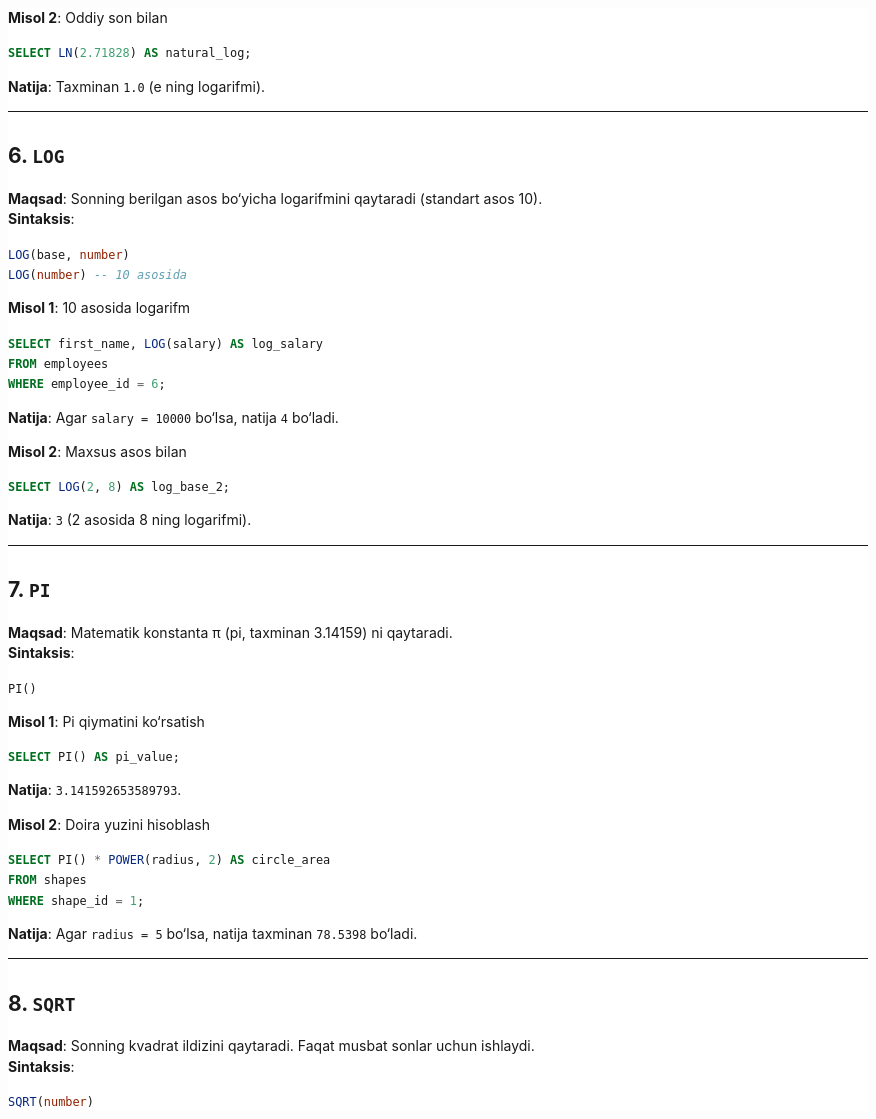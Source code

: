 **Misol 2**: Oddiy son bilan
```sql
SELECT LN(2.71828) AS natural_log;
```
**Natija**: Taxminan `1.0` (e ning logarifmi).

---

## 6. `LOG`
**Maqsad**: Sonning berilgan asos bo‘yicha logarifmini qaytaradi (standart asos 10).  
**Sintaksis**:
```sql
LOG(base, number)
LOG(number) -- 10 asosida
```

**Misol 1**: 10 asosida logarifm
```sql
SELECT first_name, LOG(salary) AS log_salary
FROM employees
WHERE employee_id = 6;
```
**Natija**: Agar `salary = 10000` bo‘lsa, natija `4` bo‘ladi.

**Misol 2**: Maxsus asos bilan
```sql
SELECT LOG(2, 8) AS log_base_2;
```
**Natija**: `3` (2 asosida 8 ning logarifmi).

---

## 7. `PI`
**Maqsad**: Matematik konstanta π (pi, taxminan 3.14159) ni qaytaradi.  
**Sintaksis**:
```sql
PI()
```

**Misol 1**: Pi qiymatini ko‘rsatish
```sql
SELECT PI() AS pi_value;
```
**Natija**: `3.141592653589793`.

**Misol 2**: Doira yuzini hisoblash
```sql
SELECT PI() * POWER(radius, 2) AS circle_area
FROM shapes
WHERE shape_id = 1;
```
**Natija**: Agar `radius = 5` bo‘lsa, natija taxminan `78.5398` bo‘ladi.

---

## 8. `SQRT`
**Maqsad**: Sonning kvadrat ildizini qaytaradi. Faqat musbat sonlar uchun ishlaydi.  
**Sintaksis**:
```sql
SQRT(number)
```
